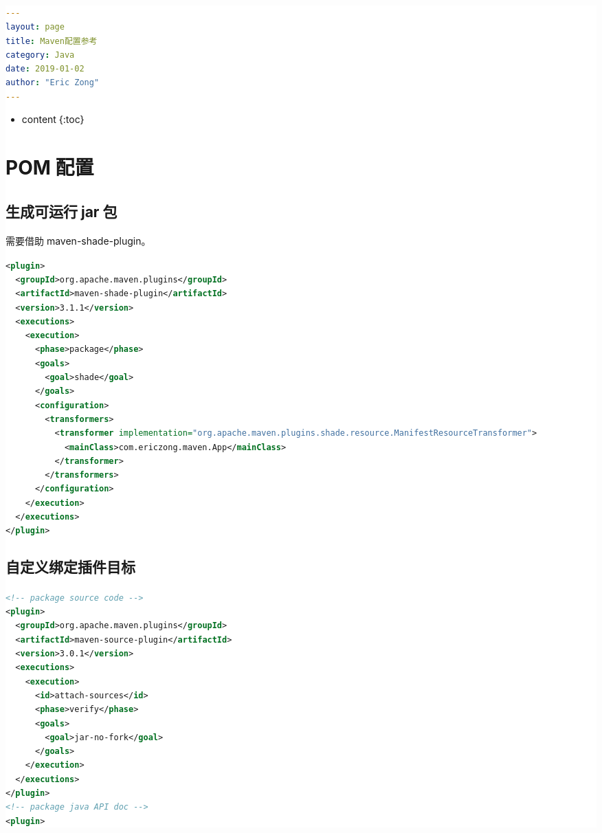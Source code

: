 ```yaml
---
layout: page
title: Maven配置参考
category: Java
date: 2019-01-02
author: "Eric Zong"
---
```


* content
{:toc}

# POM 配置

## 生成可运行 jar 包

需要借助 maven-shade-plugin。

```xml
<plugin>
  <groupId>org.apache.maven.plugins</groupId>
  <artifactId>maven-shade-plugin</artifactId>
  <version>3.1.1</version>
  <executions>
    <execution>
      <phase>package</phase>
      <goals>
        <goal>shade</goal>
      </goals>
      <configuration>
        <transformers>
          <transformer implementation="org.apache.maven.plugins.shade.resource.ManifestResourceTransformer">
            <mainClass>com.ericzong.maven.App</mainClass>
          </transformer>
        </transformers>
      </configuration>
    </execution>
  </executions>
</plugin>
```

## 自定义绑定插件目标

```xml
<!-- package source code -->
<plugin>
  <groupId>org.apache.maven.plugins</groupId>
  <artifactId>maven-source-plugin</artifactId>
  <version>3.0.1</version>
  <executions>
    <execution>
      <id>attach-sources</id>
      <phase>verify</phase>
      <goals>
        <goal>jar-no-fork</goal>
      </goals>
    </execution>
  </executions>
</plugin>
<!-- package java API doc -->
<plugin>
```